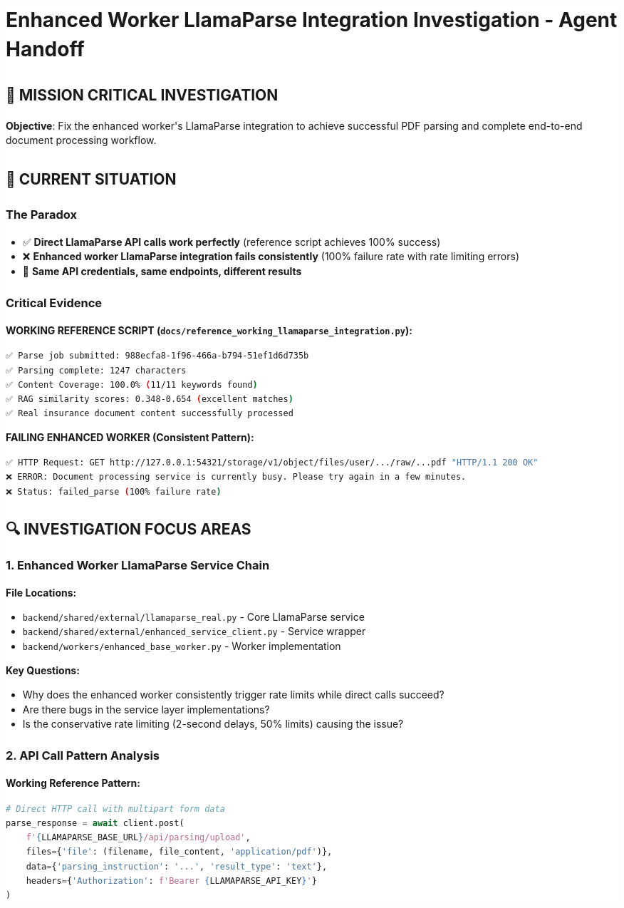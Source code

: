 # Enhanced Worker LlamaParse Integration Investigation - Agent Handoff

## 🎯 **MISSION CRITICAL INVESTIGATION**

**Objective**: Fix the enhanced worker's LlamaParse integration to achieve successful PDF parsing and complete end-to-end document processing workflow.

## 🚨 **CURRENT SITUATION**

### **The Paradox**
- ✅ **Direct LlamaParse API calls work perfectly** (reference script achieves 100% success)
- ❌ **Enhanced worker LlamaParse integration fails consistently** (100% failure rate with rate limiting errors)
- 🔄 **Same API credentials, same endpoints, different results**

### **Critical Evidence**

**WORKING REFERENCE SCRIPT (`docs/reference_working_llamaparse_integration.py`):**
```bash
✅ Parse job submitted: 988ecfa8-1f96-466a-b794-51ef1d6d735b
✅ Parsing complete: 1247 characters  
✅ Content Coverage: 100.0% (11/11 keywords found)
✅ RAG similarity scores: 0.348-0.654 (excellent matches)
✅ Real insurance document content successfully processed
```

**FAILING ENHANCED WORKER (Consistent Pattern):**
```bash
✅ HTTP Request: GET http://127.0.0.1:54321/storage/v1/object/files/user/.../raw/...pdf "HTTP/1.1 200 OK"
❌ ERROR: Document processing service is currently busy. Please try again in a few minutes.
❌ Status: failed_parse (100% failure rate)
```

## 🔍 **INVESTIGATION FOCUS AREAS**

### **1. Enhanced Worker LlamaParse Service Chain**
**File Locations:**
- `backend/shared/external/llamaparse_real.py` - Core LlamaParse service
- `backend/shared/external/enhanced_service_client.py` - Service wrapper
- `backend/workers/enhanced_base_worker.py` - Worker implementation

**Key Questions:**
- Why does the enhanced worker consistently trigger rate limits while direct calls succeed?
- Are there bugs in the service layer implementations?
- Is the conservative rate limiting (2-second delays, 50% limits) causing the issue?

### **2. API Call Pattern Analysis**
**Working Reference Pattern:**
```python
# Direct HTTP call with multipart form data
parse_response = await client.post(
    f'{LLAMAPARSE_BASE_URL}/api/parsing/upload',
    files={'file': (filename, file_content, 'application/pdf')},
    data={'parsing_instruction': '...', 'result_type': 'text'},
    headers={'Authorization': f'Bearer {LLAMAPARSE_API_KEY}'}
)
```

